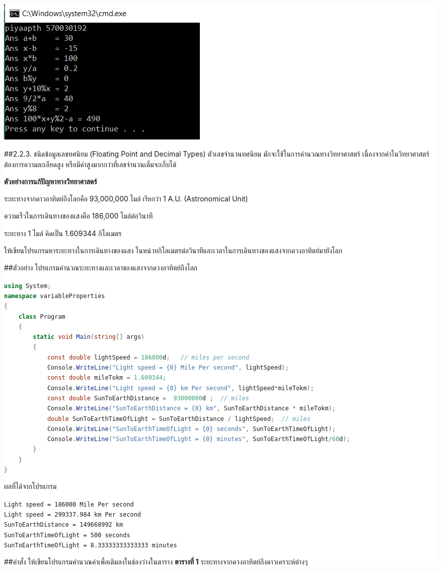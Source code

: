![](https://github.com/JUBJIBPIYAPATH/LAB-07/blob/master/LAB7.66.PNG?raw=true)


##2.2.3. ชนิดข้อมูลเลขทศนิยม (Floating Point and Decimal Types)
ตัวเลขจำนวนทศนิยม มักจะใช้ในการคำนวณทางวิทยาศาสตร์ เนื่องจากค่าในวิทยาศาสตร์ต้องการความละเอียดสูง หรือมีค่าสูงมากกว่าที่เลขจำนวนเต็มจะเก็บได้

**ตัวอย่างการแก้ปัญหาทางวิทยาศาสตร์**

ระยะทางจากดาวอาทิตย์ถึงโลกคือ 93,000,000 ไมล์ เรียกว่า 1 A.U. (Astronomical Unit)

ความเร็วในการเดินทางของแสงคือ 186,000 ไมล์ต่อวินาที

ระยะทาง 1 ไมล์ คิดเป็น 1.609344 กิโลเมตร

ให้เขียนโปรแกรมหาระยะทางในการเดินทางของแสง ในหน่วยกิโลเมตรต่อวินาทีและเวลาในการเดินทางของแสงจากดวงอาทิตย์มายังโลก

##ตัวอย่าง โปรแกรมคำนวณระยะทางและเวลาของแสงจากดวงอาทิตย์ถึงโลก
```csharp
using System;
namespace variableProperties
{
    class Program
    {
        static void Main(string[] args)
        {
            const double lightSpeed = 186000d;   // miles per second
            Console.WriteLine("Light speed = {0} Mile Per second", lightSpeed);
            const double mileTokm = 1.609344;
            Console.WriteLine("Light speed = {0} km Per second", lightSpeed*mileTokm);
            const double SunToEarthDistance =  93000000d ;  // miles
            Console.WriteLine("SunToEarthDistance = {0} km", SunToEarthDistance * mileTokm);
            double SunToEarthTimeOfLight = SunToEarthDistance / lightSpeed;  // miles
            Console.WriteLine("SunToEarthTimeOfLight = {0} seconds", SunToEarthTimeOfLight);
            Console.WriteLine("SunToEarthTimeOfLight = {0} minutes", SunToEarthTimeOfLight/60d);
        }
    }
}
```
ผลที่ได้จากโปรแกรม
```
Light speed = 186000 Mile Per second
Light speed = 299337.984 km Per second
SunToEarthDistance = 149668992 km
SunToEarthTimeOfLight = 500 seconds
SunToEarthTimeOfLight = 8.33333333333333 minutes
```
##คำสั่ง ให้เขียนโปรแกรมคำนวณค่าเพื่อเติมลงในช่องว่างในตาราง
**ตารางที่ 1** ระยะทางจากดวงอาทิตย์ถึงดาวเคราะห์ต่างๆ

